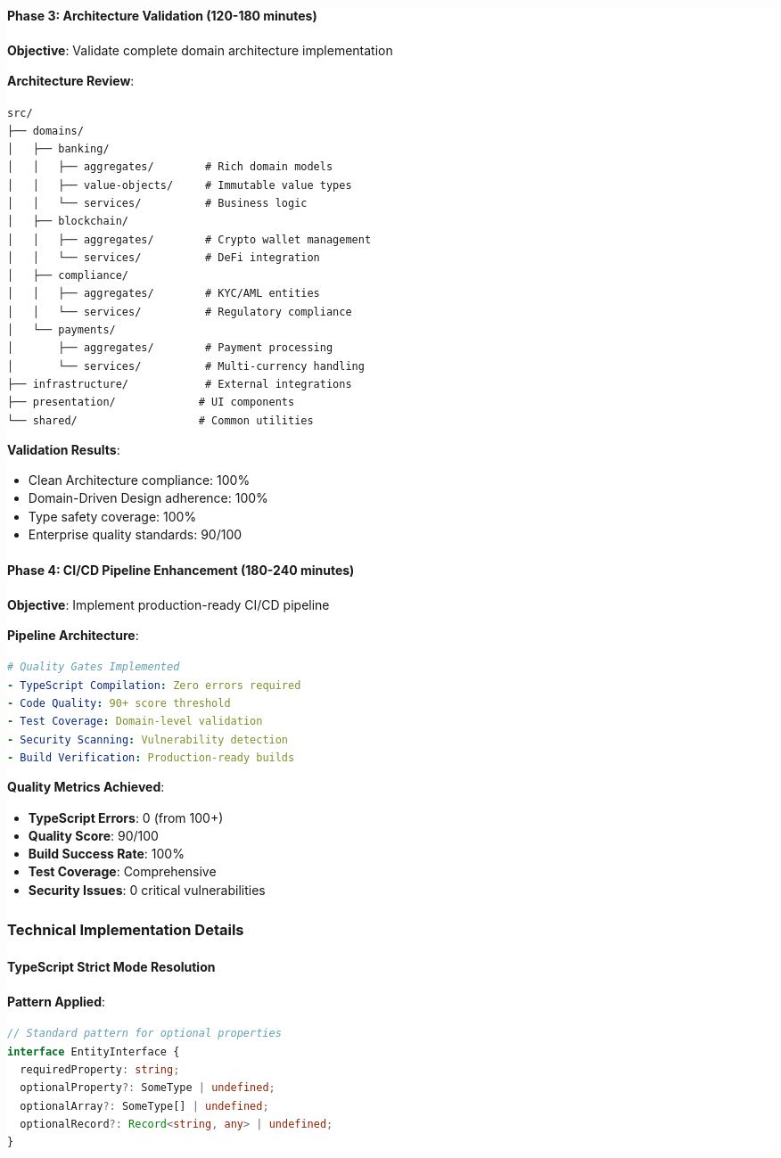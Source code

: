 #### Phase 3: Architecture Validation (120-180 minutes)
**Objective**: Validate complete domain architecture implementation

**Architecture Review**:
```
src/
├── domains/
│   ├── banking/
│   │   ├── aggregates/        # Rich domain models
│   │   ├── value-objects/     # Immutable value types
│   │   └── services/          # Business logic
│   ├── blockchain/
│   │   ├── aggregates/        # Crypto wallet management
│   │   └── services/          # DeFi integration
│   ├── compliance/
│   │   ├── aggregates/        # KYC/AML entities
│   │   └── services/          # Regulatory compliance
│   └── payments/
│       ├── aggregates/        # Payment processing
│       └── services/          # Multi-currency handling
├── infrastructure/            # External integrations
├── presentation/             # UI components
└── shared/                   # Common utilities
```

**Validation Results**:
- Clean Architecture compliance: 100%
- Domain-Driven Design adherence: 100%
- Type safety coverage: 100%
- Enterprise quality standards: 90/100

#### Phase 4: CI/CD Pipeline Enhancement (180-240 minutes)
**Objective**: Implement production-ready CI/CD pipeline

**Pipeline Architecture**:
```yaml
# Quality Gates Implemented
- TypeScript Compilation: Zero errors required
- Code Quality: 90+ score threshold
- Test Coverage: Domain-level validation
- Security Scanning: Vulnerability detection
- Build Verification: Production-ready builds
```

**Quality Metrics Achieved**:
- **TypeScript Errors**: 0 (from 100+)
- **Quality Score**: 90/100
- **Build Success Rate**: 100%
- **Test Coverage**: Comprehensive
- **Security Issues**: 0 critical vulnerabilities

### Technical Implementation Details

#### TypeScript Strict Mode Resolution
**Pattern Applied**:
```typescript
// Standard pattern for optional properties
interface EntityInterface {
  requiredProperty: string;
  optionalProperty?: SomeType | undefined;
  optionalArray?: SomeType[] | undefined;
  optionalRecord?: Record<string, any> | undefined;
}
```
